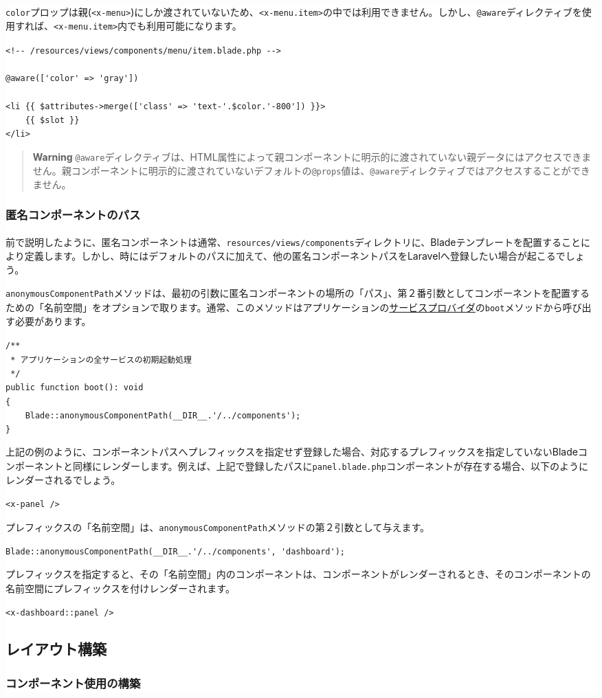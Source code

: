 `color`プロップは親(`<x-menu>`)にしか渡されていないため、`<x-menu.item>`の中では利用できません。しかし、`@aware`ディレクティブを使用すれば、`<x-menu.item>`内でも利用可能になります。

```blade
<!-- /resources/views/components/menu/item.blade.php -->

@aware(['color' => 'gray'])

<li {{ $attributes->merge(['class' => 'text-'.$color.'-800']) }}>
    {{ $slot }}
</li>
```

> **Warning**
> `@aware`ディレクティブは、HTML属性によって親コンポーネントに明示的に渡されていない親データにはアクセスできません。親コンポーネントに明示的に渡されていないデフォルトの`@props`値は、`@aware`ディレクティブではアクセスすることができません。

<a name="anonymous-component-paths"></a>
### 匿名コンポーネントのパス

前で説明したように、匿名コンポーネントは通常、`resources/views/components`ディレクトリに、Bladeテンプレートを配置することにより定義します。しかし、時にはデフォルトのパスに加えて、他の匿名コンポーネントパスをLaravelへ登録したい場合が起こるでしょう。

`anonymousComponentPath`メソッドは、最初の引数に匿名コンポーネントの場所の「パス」、第２番引数としてコンポーネントを配置するための「名前空間」をオプションで取ります。通常、このメソッドはアプリケーションの[サービスプロバイダ](/docs/{{version}}/providers)の`boot`メソッドから呼び出す必要があります。

    /**
     * アプリケーションの全サービスの初期起動処理
     */
    public function boot(): void
    {
        Blade::anonymousComponentPath(__DIR__.'/../components');
    }

上記の例のように、コンポーネントパスへプレフィックスを指定せず登録した場合、対応するプレフィックスを指定していないBladeコンポーネントと同様にレンダーします。例えば、上記で登録したパスに`panel.blade.php`コンポーネントが存在する場合、以下のようにレンダーされるでしょう。

```blade
<x-panel />
```

プレフィックスの「名前空間」は、`anonymousComponentPath`メソッドの第２引数として与えます。

    Blade::anonymousComponentPath(__DIR__.'/../components', 'dashboard');

プレフィックスを指定すると、その「名前空間」内のコンポーネントは、コンポーネントがレンダーされるとき、そのコンポーネントの名前空間にプレフィックスを付けレンダーされます。

```blade
<x-dashboard::panel />
```

<a name="building-layouts"></a>
## レイアウト構築

<a name="layouts-using-components"></a>
### コンポーネント使用の構築
